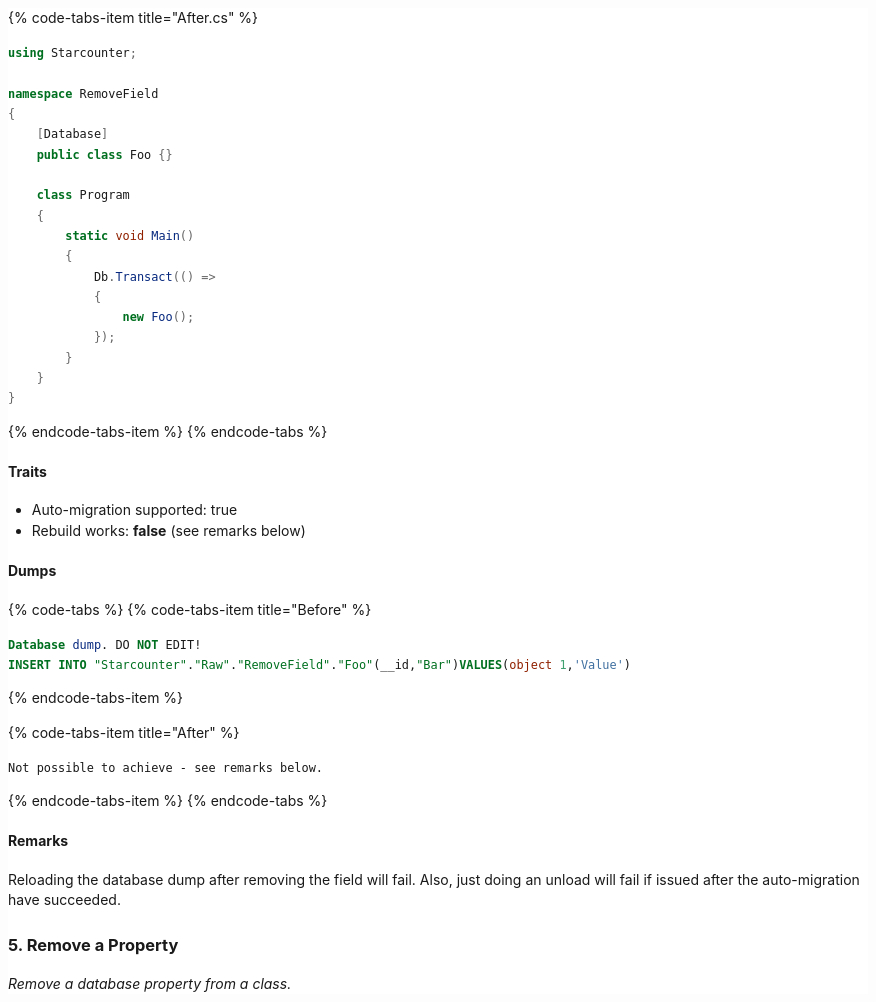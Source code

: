 {% code-tabs-item title="After.cs" %}
```csharp
using Starcounter;

namespace RemoveField
{
    [Database]
    public class Foo {}

    class Program
    {
        static void Main()
        {
            Db.Transact(() =>
            {
                new Foo();
            });
        }
    }
}
```
{% endcode-tabs-item %}
{% endcode-tabs %}

#### Traits

* Auto-migration supported: true
* Rebuild works: **false** \(see remarks below\)

#### Dumps

{% code-tabs %}
{% code-tabs-item title="Before" %}
```sql
Database dump. DO NOT EDIT!
INSERT INTO "Starcounter"."Raw"."RemoveField"."Foo"(__id,"Bar")VALUES(object 1,'Value')
```
{% endcode-tabs-item %}

{% code-tabs-item title="After" %}
```
Not possible to achieve - see remarks below.
```
{% endcode-tabs-item %}
{% endcode-tabs %}

#### Remarks

Reloading the database dump after removing the field will fail. Also, just doing an unload will fail if issued after the auto-migration have succeeded.

### 5. Remove a Property

_Remove a database property from a class._
